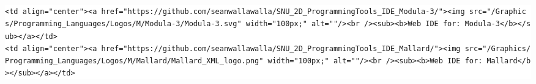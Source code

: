     <td align="center"><a href="https://github.com/seanwallawalla/SNU_2D_ProgrammingTools_IDE_Modula-3/"><img src="/Graphics/Programming_Languages/Logos/M/Modula-3/Modula-3.svg" width="100px;" alt=""/><br /><sub><b>Web IDE for: Modula-3</b></sub></a></td>
    <td align="center"><a href="https://github.com/seanwallawalla/SNU_2D_ProgrammingTools_IDE_Mallard/"><img src="/Graphics/Programming_Languages/Logos/M/Mallard/Mallard_XML_logo.png" width="100px;" alt=""/><br /><sub><b>Web IDE for: Mallard</b></sub></a></td>
